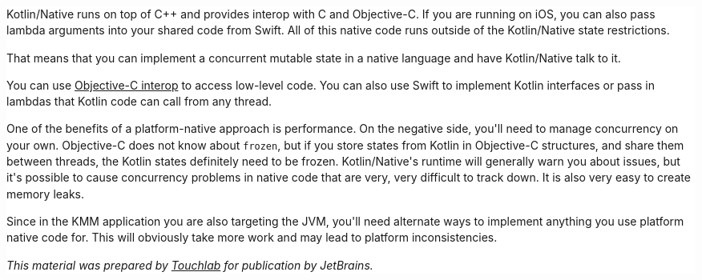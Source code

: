 Kotlin/Native runs on top of C++ and provides interop with C and Objective-C. If you are running on iOS, you can also pass lambda 
arguments into your shared code from Swift. All of this native code runs outside of the Kotlin/Native state restrictions. 

That means that you can implement a concurrent mutable state in a native language and have Kotlin/Native talk to it.

You can use [Objective-C interop](native-c-interop.md) to access low-level code. 
You can also use Swift to implement Kotlin interfaces or pass in lambdas that Kotlin code can call 
from any thread.

One of the benefits of a platform-native approach is performance. On the negative side, you'll need to manage concurrency on your own. 
Objective-C does not know about `frozen`, but if you store states from Kotlin in Objective-C structures, and share them 
between threads, the Kotlin states definitely need to be frozen. 
Kotlin/Native's runtime will generally warn you about issues, but it's possible 
to cause concurrency problems in native code that are very, very difficult to track down. It is also very easy to create 
memory leaks.

Since in the KMM application you are also targeting the JVM, you'll need alternate ways to implement anything you use 
platform native code for. This will obviously take more work and may lead to platform inconsistencies.

_This material was prepared by [Touchlab](https://touchlab.co/) for publication by JetBrains._

